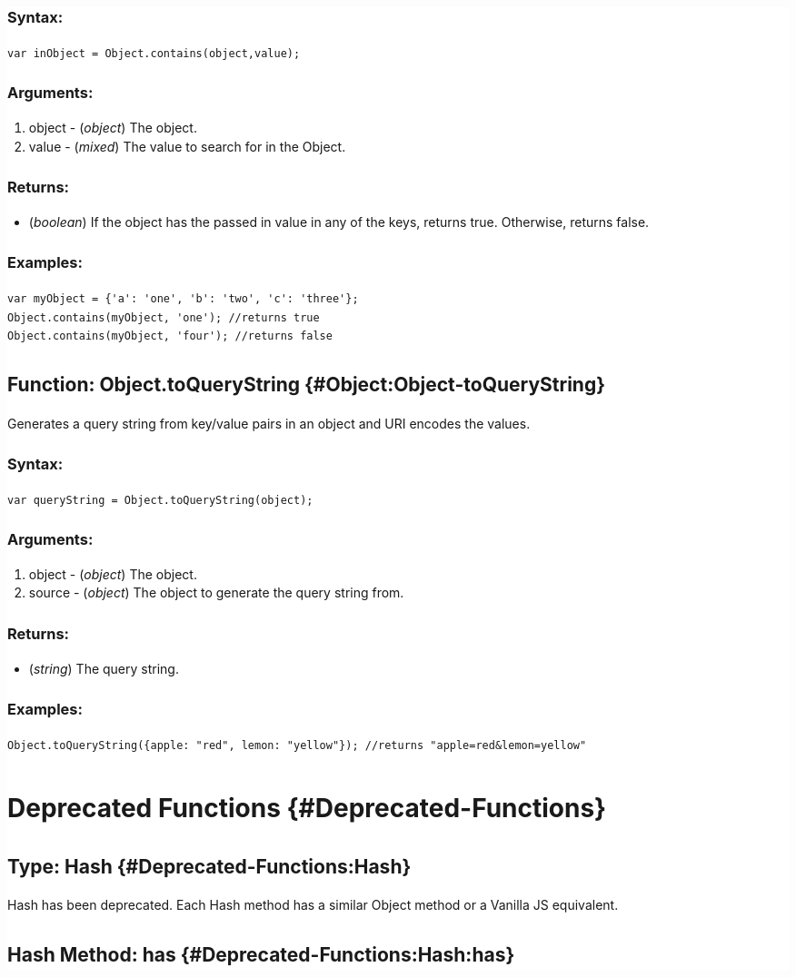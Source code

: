 ### Syntax:

	var inObject = Object.contains(object,value);

### Arguments:

1. object - (*object*) The object.
2. value - (*mixed*) The value to search for in the Object.

### Returns:

* (*boolean*) If the object has the passed in value in any of the keys, returns true. Otherwise, returns false.

### Examples:

	var myObject = {'a': 'one', 'b': 'two', 'c': 'three'};
	Object.contains(myObject, 'one'); //returns true
	Object.contains(myObject, 'four'); //returns false



Function: Object.toQueryString {#Object:Object-toQueryString}
------------------------------------------------

Generates a query string from key/value pairs in an object and URI encodes the values.

### Syntax:

	var queryString = Object.toQueryString(object);

### Arguments:

1. object - (*object*) The object.
2. source - (*object*) The object to generate the query string from.

### Returns:

* (*string*) The query string.

### Examples:

	Object.toQueryString({apple: "red", lemon: "yellow"}); //returns "apple=red&lemon=yellow"


Deprecated Functions {#Deprecated-Functions}
============================================

Type: Hash {#Deprecated-Functions:Hash}
--------------------------------------

Hash has been deprecated. Each Hash method has a similar Object method or a Vanilla JS equivalent.

Hash Method: has {#Deprecated-Functions:Hash:has}
-------------------------------------------------
